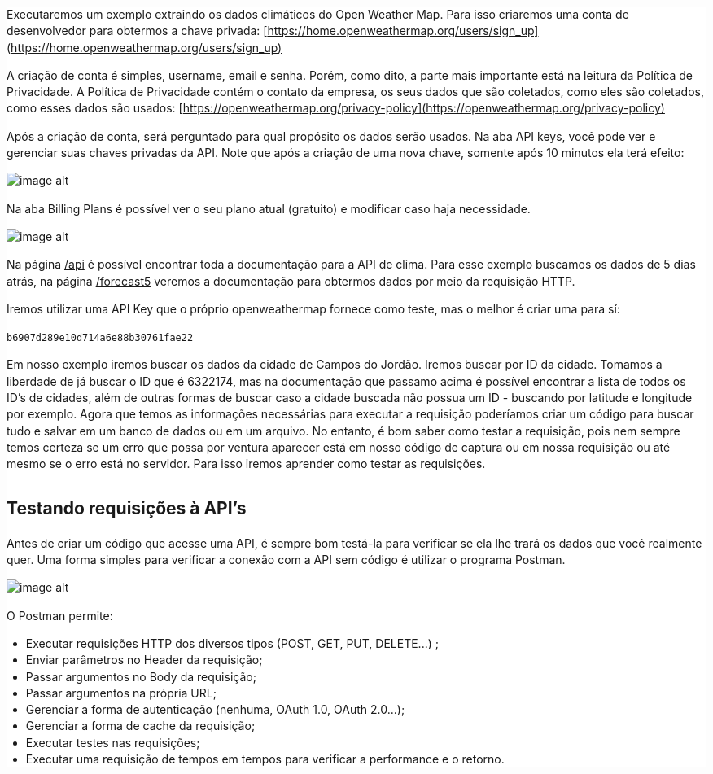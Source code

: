 Executaremos um exemplo extraindo os dados climáticos do Open Weather Map. Para isso criaremos uma conta de desenvolvedor para obtermos a chave privada:
[https://home.openweathermap.org/users/sign_up](https://home.openweathermap.org/users/sign_up)

A criação de conta é simples, username, email e senha. Porém, como dito, a parte mais importante está na leitura da Política de Privacidade. A Política de Privacidade contém o contato da empresa, os seus dados que são coletados, como eles são coletados, como esses dados são usados:
[https://openweathermap.org/privacy-policy](https://openweathermap.org/privacy-policy)

Após a criação de conta, será perguntado para qual propósito os dados serão usados. Na aba API keys, você pode ver e gerenciar suas chaves privadas da API. Note que após a criação de uma nova chave, somente após 10 minutos ela terá efeito:

![image alt](https://github.com/lamfo-unb/lamfo-unb.github.io/blob/master/img/web-scraping/openWeather_API_KEY.PNG "API Key")

Na aba Billing Plans é possível ver o seu plano atual (gratuito) e modificar caso haja necessidade.

![image alt](https://github.com/lamfo-unb/lamfo-unb.github.io/blob/master/img/web-scraping/plans_openWeather.PNG "API Plans")

Na página [/api](https://openweathermap.org/api) é possível encontrar toda a documentação para a API de clima. Para esse exemplo buscamos os dados de 5 dias atrás, na página [/forecast5](https://openweathermap.org/forecast5) veremos a documentação para obtermos dados por meio da requisição HTTP.

Iremos utilizar uma API Key que o próprio openweathermap fornece como teste, mas o melhor é criar uma para sí:

`b6907d289e10d714a6e88b30761fae22`

Em nosso exemplo iremos buscar os dados da cidade de Campos do Jordão. Iremos buscar por ID da cidade. Tomamos a liberdade de já buscar o ID que é 6322174, mas na documentação que passamo acima é possível encontrar a lista de todos os ID’s de cidades, além de outras formas de buscar caso a cidade buscada não possua um ID - buscando por latitude e longitude por exemplo. Agora que temos as informações necessárias para executar a requisição poderíamos criar um código para buscar tudo e salvar em um banco de dados ou em um arquivo. No entanto, é bom saber como testar a requisição, pois nem sempre temos certeza se um erro que possa por ventura aparecer está em nosso código de captura ou em nossa requisição ou até mesmo se o erro está no servidor. Para isso iremos aprender como testar as requisições.

## Testando requisições à API’s
Antes de criar um código que acesse uma API, é sempre bom testá-la para verificar se ela lhe trará os dados que você realmente quer. Uma forma simples para verificar a conexão com a API sem código é utilizar o programa Postman.

![image alt](https://github.com/lamfo-unb/lamfo-unb.github.io/blob/master/img/web-scraping/postman.PNG "Postman Logo")

O Postman permite: 

* Executar requisições HTTP dos diversos tipos (POST, GET, PUT, DELETE...) ;
* Enviar parâmetros no Header da requisição;
* Passar argumentos no Body da requisição;
* Passar argumentos na própria URL;
* Gerenciar a forma de autenticação (nenhuma, OAuth 1.0, OAuth 2.0...);
* Gerenciar a forma de cache da requisição;
* Executar testes nas requisições;
* Executar uma requisição de tempos em tempos para verificar a performance e o retorno.
